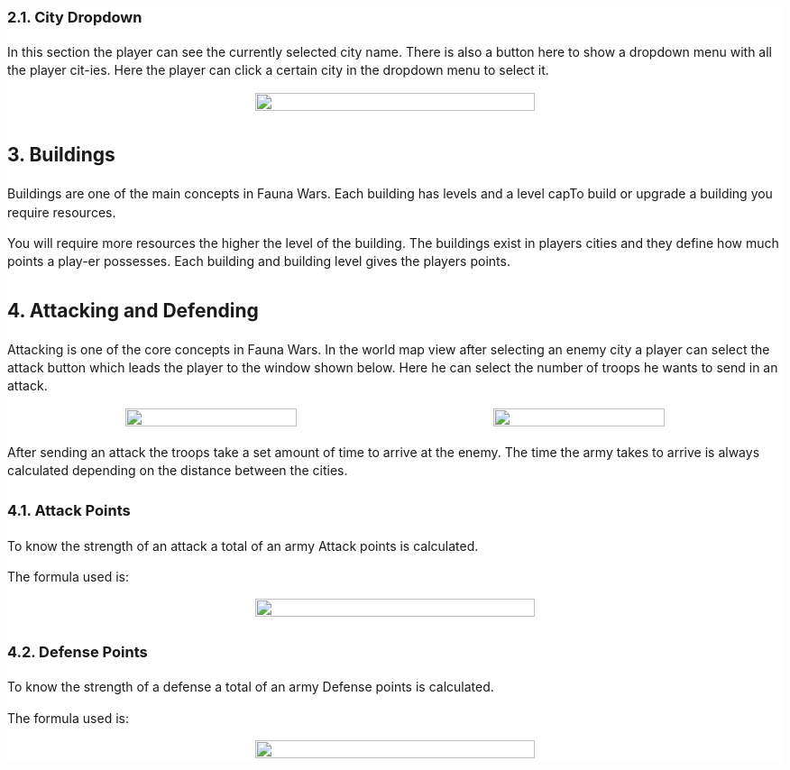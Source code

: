   ### 2.1. City Dropdown
  
  In this section the player can see the currently selected city name.
There is also a button here to show a dropdown menu with all the player cit-ies. Here the player can click a certain city in the dropdown menu to select it.

<p align="center">
  <img src="https://user-images.githubusercontent.com/25254690/200186286-0a7ceb0c-d22d-43af-8fbc-922df50ff8f9.png" width="60%" height="60%">
</p>

 ## 3. Buildings

Buildings are one of the main concepts in Fauna Wars. Each building has levels and a level capTo build or upgrade a building you require resources. 

You will require more resources the higher the level of the building.
The buildings exist in players cities and they define how much points a play-er possesses. Each building and building level gives the players points.


 ## 4. Attacking and Defending

Attacking is one of the core concepts in Fauna Wars.
In the world map view after selecting an enemy city a player can select the attack button which leads the player to the window shown below.
Here he can select the number of troops he wants to send in an attack.

<p align="center">
  <img src="https://user-images.githubusercontent.com/25254690/200182338-7076e715-6cda-4c8f-923f-60f0c1a2e6f4.png" width="47%" height="47%">
  <img src="https://user-images.githubusercontent.com/25254690/200183332-1cec89de-6afa-4096-a6b5-fce440dc98be.png" width="47%" height="47%">
</p>

After sending an attack the troops take a set amount of time to arrive at the enemy. The time the army takes to arrive is always calculated depending on the distance between the cities.

  ### 4.1. Attack Points

To know the strength of an attack a total of an army Attack points is calculated.

The formula used is:

<p align="center">
  <img src="https://user-images.githubusercontent.com/25254690/200184321-d6665b91-f720-4386-ab38-ce4df88026a8.png" width="60%" height="60%">
</p>


 ### 4.2. Defense Points

To know the strength of a defense a total of an army Defense points is calculated.

The formula used is:

<p align="center">
  <img src="https://user-images.githubusercontent.com/25254690/200185573-740d9697-b0a0-4870-965b-0bed33d36248.png" width="60%" height="60%">
</p>
